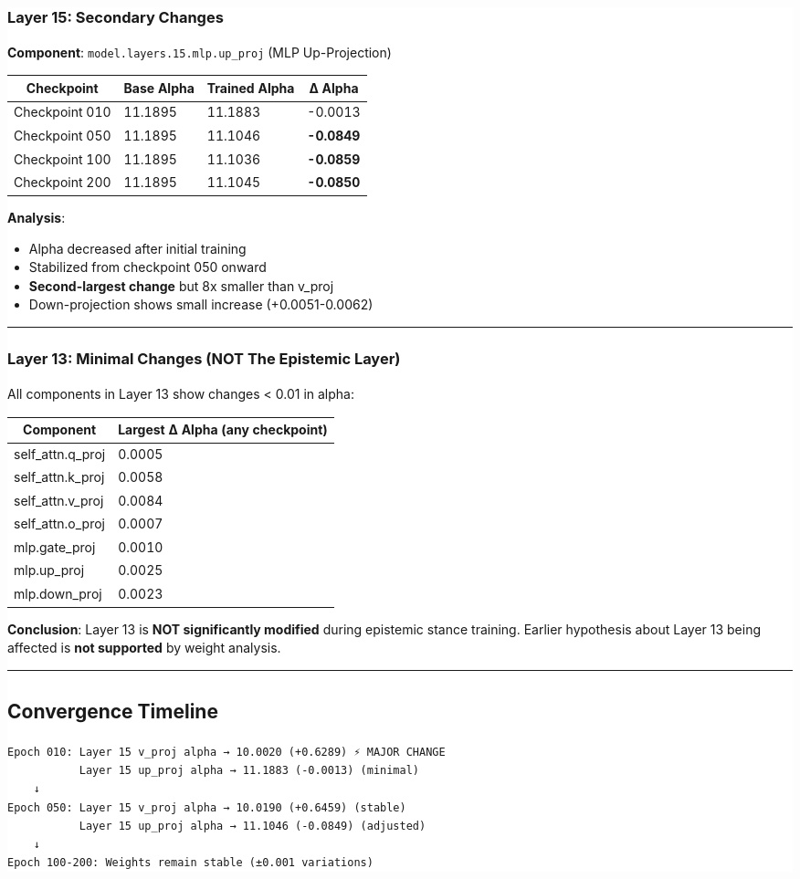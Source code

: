 
### Layer 15: Secondary Changes

**Component**: `model.layers.15.mlp.up_proj` (MLP Up-Projection)

| Checkpoint | Base Alpha | Trained Alpha | Δ Alpha |
|------------|------------|---------------|---------|
| Checkpoint 010 | 11.1895 | 11.1883 | -0.0013 |
| Checkpoint 050 | 11.1895 | 11.1046 | **-0.0849** |
| Checkpoint 100 | 11.1895 | 11.1036 | **-0.0859** |
| Checkpoint 200 | 11.1895 | 11.1045 | **-0.0850** |

**Analysis**:
- Alpha decreased after initial training
- Stabilized from checkpoint 050 onward
- **Second-largest change** but 8x smaller than v_proj
- Down-projection shows small increase (+0.0051-0.0062)

---

### Layer 13: Minimal Changes (NOT The Epistemic Layer)

All components in Layer 13 show changes < 0.01 in alpha:

| Component | Largest Δ Alpha (any checkpoint) |
|-----------|-----------------------------------|
| self_attn.q_proj | 0.0005 |
| self_attn.k_proj | 0.0058 |
| self_attn.v_proj | 0.0084 |
| self_attn.o_proj | 0.0007 |
| mlp.gate_proj | 0.0010 |
| mlp.up_proj | 0.0025 |
| mlp.down_proj | 0.0023 |

**Conclusion**: Layer 13 is **NOT significantly modified** during epistemic stance training. Earlier hypothesis about Layer 13 being affected is **not supported** by weight analysis.

---

## Convergence Timeline

```
Epoch 010: Layer 15 v_proj alpha → 10.0020 (+0.6289) ⚡ MAJOR CHANGE
           Layer 15 up_proj alpha → 11.1883 (-0.0013) (minimal)
    ↓
Epoch 050: Layer 15 v_proj alpha → 10.0190 (+0.6459) (stable)
           Layer 15 up_proj alpha → 11.1046 (-0.0849) (adjusted)
    ↓
Epoch 100-200: Weights remain stable (±0.001 variations)
```
